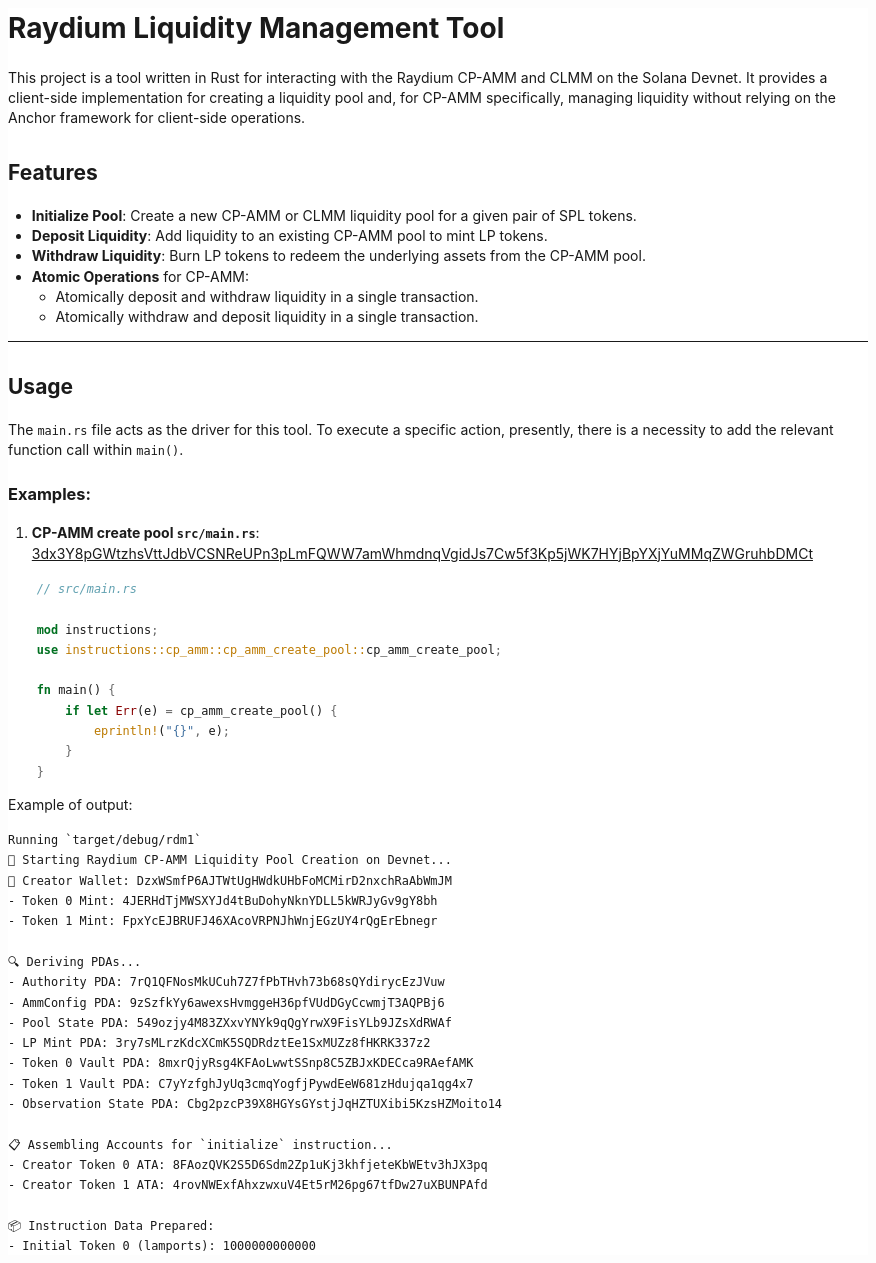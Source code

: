 # Raydium Liquidity Management Tool

This project is a tool written in Rust for interacting with the Raydium CP-AMM and CLMM on the Solana Devnet. It provides a client-side implementation for creating a liquidity pool and, for CP-AMM specifically, managing liquidity without relying on the Anchor framework for client-side operations.

## Features

- **Initialize Pool**: Create a new  CP-AMM or CLMM liquidity pool for a given pair of SPL tokens.
- **Deposit Liquidity**: Add liquidity to an existing CP-AMM pool to mint LP tokens.
- **Withdraw Liquidity**: Burn LP tokens to redeem the underlying assets from the CP-AMM pool.
- **Atomic Operations** for CP-AMM:
    - Atomically deposit and withdraw liquidity in a single transaction.
    - Atomically withdraw and deposit liquidity in a single transaction.

---

## Usage

The `main.rs` file acts as the driver for this tool. To execute a specific action, presently, there is a necessity to add the relevant function call within `main()`.

### Examples:

1.  **CP-AMM create pool `src/main.rs`**: [3dx3Y8pGWtzhsVttJdbVCSNReUPn3pLmFQWW7amWhmdnqVgidJs7Cw5f3Kp5jWK7HYjBpYXjYuMMqZWGruhbDMCt](https://explorer.solana.com/tx/3dx3Y8pGWtzhsVttJdbVCSNReUPn3pLmFQWW7amWhmdnqVgidJs7Cw5f3Kp5jWK7HYjBpYXjYuMMqZWGruhbDMCt?cluster=devnet)
```rust
    // src/main.rs

    mod instructions;
    use instructions::cp_amm::cp_amm_create_pool::cp_amm_create_pool;
    
    fn main() {
        if let Err(e) = cp_amm_create_pool() {
            eprintln!("{}", e);
        }
    }
```

Example of output:
```text
Running `target/debug/rdm1`
🚀 Starting Raydium CP-AMM Liquidity Pool Creation on Devnet...
🔑 Creator Wallet: DzxWSmfP6AJTWtUgHWdkUHbFoMCMirD2nxchRaAbWmJM
- Token 0 Mint: 4JERHdTjMWSXYJd4tBuDohyNknYDLL5kWRJyGv9gY8bh
- Token 1 Mint: FpxYcEJBRUFJ46XAcoVRPNJhWnjEGzUY4rQgErEbnegr

🔍 Deriving PDAs...
- Authority PDA: 7rQ1QFNosMkUCuh7Z7fPbTHvh73b68sQYdirycEzJVuw
- AmmConfig PDA: 9zSzfkYy6awexsHvmggeH36pfVUdDGyCcwmjT3AQPBj6
- Pool State PDA: 549ozjy4M83ZXxvYNYk9qQgYrwX9FisYLb9JZsXdRWAf
- LP Mint PDA: 3ry7sMLrzKdcXCmK5SQDRdztEe1SxMUZz8fHKRK337z2
- Token 0 Vault PDA: 8mxrQjyRsg4KFAoLwwtSSnp8C5ZBJxKDECca9RAefAMK
- Token 1 Vault PDA: C7yYzfghJyUq3cmqYogfjPywdEeW681zHdujqa1qg4x7
- Observation State PDA: Cbg2pzcP39X8HGYsGYstjJqHZTUXibi5KzsHZMoito14

📋 Assembling Accounts for `initialize` instruction...
- Creator Token 0 ATA: 8FAozQVK2S5D6Sdm2Zp1uKj3khfjeteKbWEtv3hJX3pq
- Creator Token 1 ATA: 4rovNWExfAhxzwxuV4Et5rM26pg67tfDw27uXBUNPAfd

📦 Instruction Data Prepared:
- Initial Token 0 (lamports): 1000000000000
```